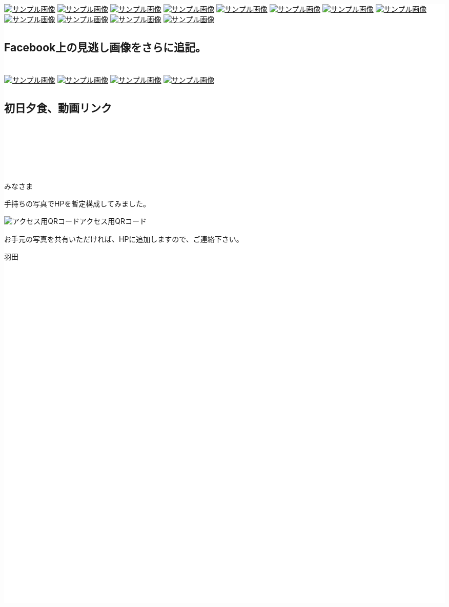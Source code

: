 <a href="20191214_049.JPG" data-lightbox="abc"><img src="20191214_049.JPG" alt="サンプル画像" width="300" /></a>
<a href="20191214_050.JPG" data-lightbox="abc"><img src="20191214_050.JPG" alt="サンプル画像" width="300" /></a>
<a href="20191214_051.JPG" data-lightbox="abc"><img src="20191214_051.JPG" alt="サンプル画像" width="300" /></a>
<a href="20191214_052.JPG" data-lightbox="abc"><img src="20191214_052.JPG" alt="サンプル画像" width="300" /></a>
<a href="20191214_053.JPG" data-lightbox="abc"><img src="20191214_053.JPG" alt="サンプル画像" width="300" /></a>
<a href="20191214_054.JPG" data-lightbox="abc"><img src="20191214_054.JPG" alt="サンプル画像" width="300" /></a>
<a href="20191214_055.JPG" data-lightbox="abc"><img src="20191214_055.JPG" alt="サンプル画像" width="300" /></a>
<a href="20191214_056.JPG" data-lightbox="abc"><img src="20191214_056.JPG" alt="サンプル画像" width="300" /></a>
<a href="20191214_057.JPG" data-lightbox="abc"><img src="20191214_057.JPG" alt="サンプル画像" width="300" /></a>
<a href="20191214_058.JPG" data-lightbox="abc"><img src="20191214_058.JPG" alt="サンプル画像" width="300" /></a>
<a href="20191214_059.JPG" data-lightbox="abc"><img src="20191214_059.JPG" alt="サンプル画像" width="300" /></a>
<a href="20191214_060.JPG" data-lightbox="abc"><img src="20191214_060.JPG" alt="サンプル画像" width="300" /></a>
<h2><span class="white">Facebook上の見逃し画像をさらに追記。</span></h2><br>
<a href="20191214_061.JPG" data-lightbox="abc"><img src="20191214_061.JPG" alt="サンプル画像" width="300" /></a>
<a href="20191214_062.JPG" data-lightbox="abc"><img src="20191214_062.JPG" alt="サンプル画像" width="300" /></a>
<a href="20191214_063.JPG" data-lightbox="abc"><img src="20191214_063.JPG" alt="サンプル画像" width="300" /></a>
<a href="20191214_064.JPG" data-lightbox="abc"><img src="20191214_064.JPG" alt="サンプル画像" width="300" /></a>

<h2><span class="white">初日夕食、動画リンク</span></h2><br>
<iframe width="560" height="315" src="https://www.youtube.com/embed/Akq6nxiSs4g" frameborder="0" allow="accelerometer; autoplay; encrypted-media; gyroscope; picture-in-picture" allowfullscreen></iframe>

</div>



<br><br><br>

みなさま<br>

手持ちの写真でHPを暫定構成してみました。<br>

<p align="left"> <img src="QR_yunishikawa.jpg" alt="アクセス用QRコード" width="100">アクセス用QRコード</p>

お手元の写真を共有いただければ、HPに追加しますので、ご連絡下さい。<br>

羽田<br>
<br><br><br><br><br><br><br><br><br><br><br><br><br><br><br><br><br><br>	
	
	

<script src="https://code.jquery.com/jquery-1.12.4.min.js" type="text/javascript"></script>
<script src="https://cdnjs.cloudflare.com/ajax/libs/lightbox2/2.7.1/js/lightbox.min.js" type="text/javascript"></script>


<br><br><br><br><br><br><br><br><br><br><br><br><br><br>
